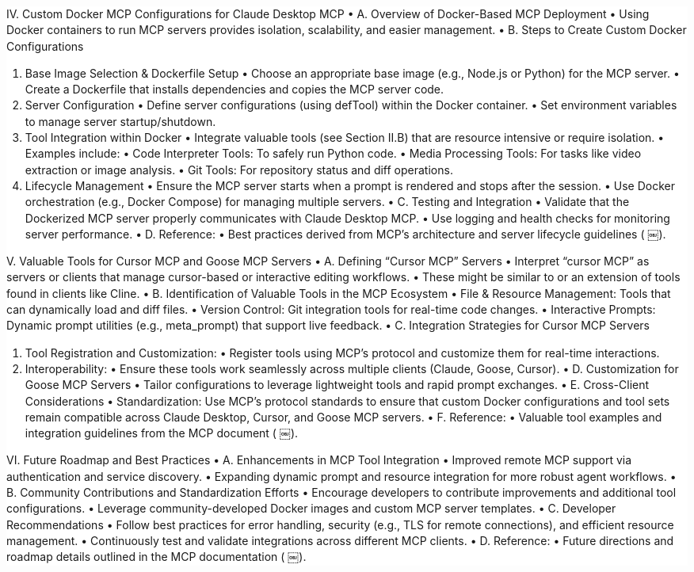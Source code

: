 IV. Custom Docker MCP Configurations for Claude Desktop MCP
 • A. Overview of Docker-Based MCP Deployment
 • Using Docker containers to run MCP servers provides isolation, scalability, and easier management.
 • B. Steps to Create Custom Docker Configurations

 1. Base Image Selection & Dockerfile Setup
 • Choose an appropriate base image (e.g., Node.js or Python) for the MCP server.
 • Create a Dockerfile that installs dependencies and copies the MCP server code.
 2. Server Configuration
 • Define server configurations (using defTool) within the Docker container.
 • Set environment variables to manage server startup/shutdown.
 3. Tool Integration within Docker
 • Integrate valuable tools (see Section II.B) that are resource intensive or require isolation.
 • Examples include:
 • Code Interpreter Tools: To safely run Python code.
 • Media Processing Tools: For tasks like video extraction or image analysis.
 • Git Tools: For repository status and diff operations.
 4. Lifecycle Management
 • Ensure the MCP server starts when a prompt is rendered and stops after the session.
 • Use Docker orchestration (e.g., Docker Compose) for managing multiple servers.
 • C. Testing and Integration
 • Validate that the Dockerized MCP server properly communicates with Claude Desktop MCP.
 • Use logging and health checks for monitoring server performance.
 • D. Reference:
 • Best practices derived from MCP’s architecture and server lifecycle guidelines ( ￼).

V. Valuable Tools for Cursor MCP and Goose MCP Servers
 • A. Defining “Cursor MCP” Servers
 • Interpret “cursor MCP” as servers or clients that manage cursor-based or interactive editing workflows.
 • These might be similar to or an extension of tools found in clients like Cline.
 • B. Identification of Valuable Tools in the MCP Ecosystem
 • File & Resource Management: Tools that can dynamically load and diff files.
 • Version Control: Git integration tools for real-time code changes.
 • Interactive Prompts: Dynamic prompt utilities (e.g., meta_prompt) that support live feedback.
 • C. Integration Strategies for Cursor MCP Servers

 1. Tool Registration and Customization:
 • Register tools using MCP’s protocol and customize them for real-time interactions.
 2. Interoperability:
 • Ensure these tools work seamlessly across multiple clients (Claude, Goose, Cursor).
 • D. Customization for Goose MCP Servers
 • Tailor configurations to leverage lightweight tools and rapid prompt exchanges.
 • E. Cross-Client Considerations
 • Standardization: Use MCP’s protocol standards to ensure that custom Docker configurations and tool sets remain compatible across Claude Desktop, Cursor, and Goose MCP servers.
 • F. Reference:
 • Valuable tool examples and integration guidelines from the MCP document ( ￼).

VI. Future Roadmap and Best Practices
 • A. Enhancements in MCP Tool Integration
 • Improved remote MCP support via authentication and service discovery.
 • Expanding dynamic prompt and resource integration for more robust agent workflows.
 • B. Community Contributions and Standardization Efforts
 • Encourage developers to contribute improvements and additional tool configurations.
 • Leverage community-developed Docker images and custom MCP server templates.
 • C. Developer Recommendations
 • Follow best practices for error handling, security (e.g., TLS for remote connections), and efficient resource management.
 • Continuously test and validate integrations across different MCP clients.
 • D. Reference:
 • Future directions and roadmap details outlined in the MCP documentation ( ￼).
